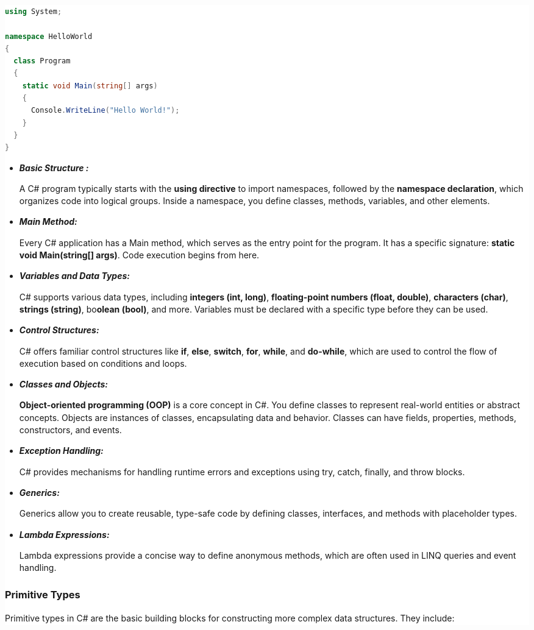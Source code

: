 ```csharp
using System;

namespace HelloWorld
{
  class Program
  {
    static void Main(string[] args)
    {
      Console.WriteLine("Hello World!");    
    }
  }
}
```

- ***Basic Structure :***
  
  A C# program typically starts with the **using directive** to import namespaces, followed by the **namespace declaration**, which organizes code into logical groups. Inside a namespace, you define classes, methods, variables, and other elements.

- ***Main Method:***
  
  Every C# application has a Main method, which serves as the entry point for the program. It has a specific signature: **static void Main(string[] args)**. Code execution begins from here.

- ***Variables and Data Types:***
  
  C# supports various data types, including **integers (int, long)**, **floating-point numbers (float, double)**, **characters (char)**, **strings (string)**, bo**olean (bool)**, and more. Variables must be declared with a specific type before they can be used.

- ***Control Structures:***
  
  C# offers familiar control structures like **if**, **else**, **switch**, **for**, **while**, and **do-while**, which are used to control the flow of execution based on conditions and loops.

- ***Classes and Objects:***
  
  **Object-oriented programming (OOP)**  is a core concept in C#. You define classes to represent real-world entities or abstract concepts. Objects are instances of classes, encapsulating data and behavior. Classes can have fields, properties, methods, constructors, and events.

- ***Exception Handling:***
  
  C# provides mechanisms for handling runtime errors and exceptions using try, catch, finally, and throw blocks.

- ***Generics:***
  
  Generics allow you to create reusable, type-safe code by defining classes, interfaces, and methods with placeholder types.

- ***Lambda Expressions:***
  
  Lambda expressions provide a concise way to define anonymous methods, which are often used in LINQ queries and event handling.

### Primitive Types
Primitive types in C# are the basic building blocks for constructing more complex data structures. They include:
